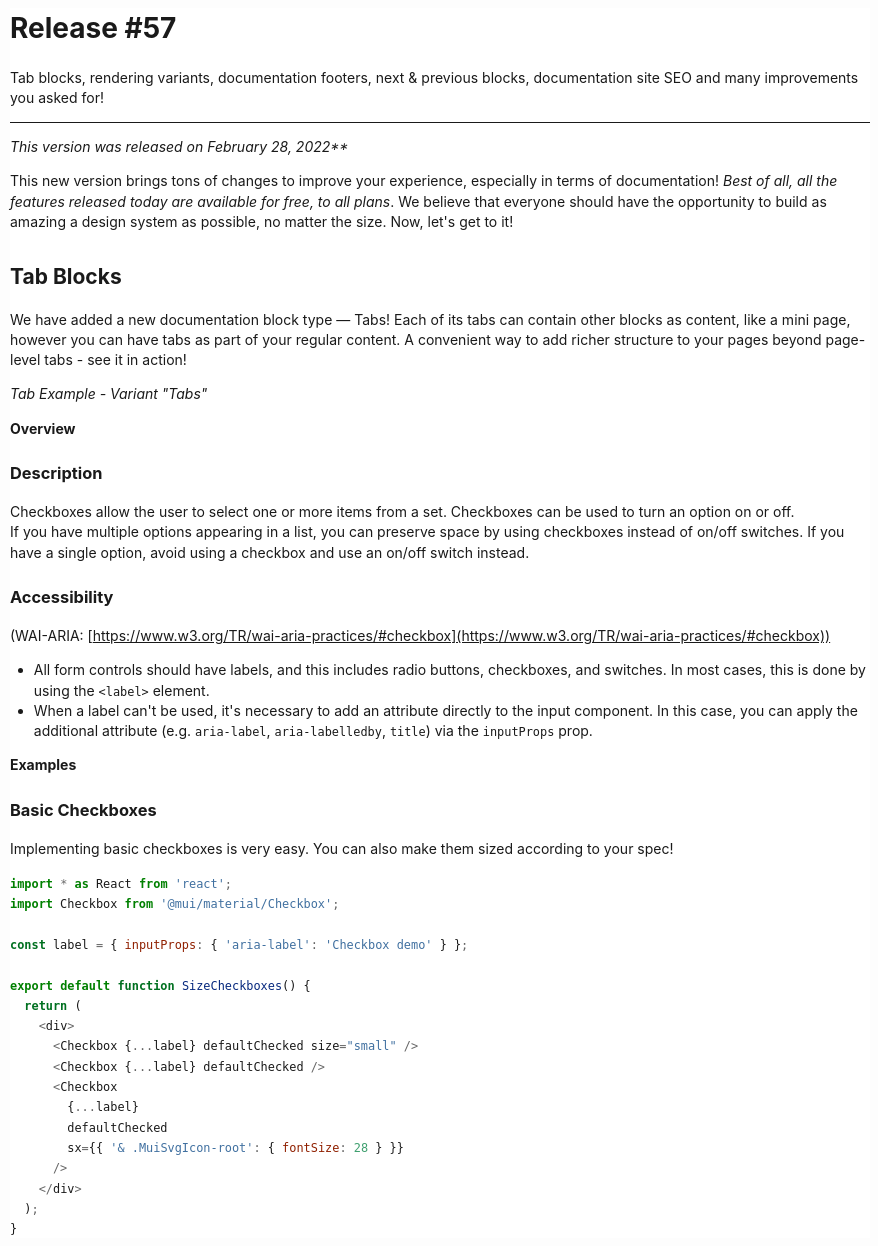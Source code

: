 
# Release #57

Tab blocks, rendering variants, documentation footers, next & previous blocks, documentation site SEO and many improvements you asked for!

---

_This version was released on February 28, 2022**_

This new version brings tons of changes to improve your experience, especially in terms of documentation! *Best of all, all the features released today are available for free, to all plans*. We believe that everyone should have the opportunity to build as amazing a design system as possible, no matter the size. Now, let's get to it!

## Tab Blocks

We have added a new documentation block type — Tabs! Each of its tabs can contain other blocks as content, like a mini page, however you can have tabs as part of your regular content. A convenient way to add richer structure to your pages beyond page-level tabs - see it in action!

*Tab Example - Variant "Tabs"*

  
**Overview**  
### Description  
Checkboxes allow the user to select one or more items from a set. Checkboxes can be used to turn an option on or off.  
If you have multiple options appearing in a list, you can preserve space by using checkboxes instead of on/off switches. If you have a single option, avoid using a checkbox and use an on/off switch instead.  
### Accessibility  
(WAI-ARIA: [https://www.w3.org/TR/wai-aria-practices/#checkbox](https://www.w3.org/TR/wai-aria-practices/#checkbox))  
- All form controls should have labels, and this includes radio buttons, checkboxes, and switches. In most cases, this is done by using the `<label>` element.  
- When a label can't be used, it's necessary to add an attribute directly to the input component. In this case, you can apply the additional attribute (e.g. `aria-label`, `aria-labelledby`, `title`) via the `inputProps` prop.  
  
**Examples**  
### Basic Checkboxes  
Implementing basic checkboxes is very easy. You can also make them sized according to your spec!  
  
```javascript  
import * as React from 'react';
import Checkbox from '@mui/material/Checkbox';

const label = { inputProps: { 'aria-label': 'Checkbox demo' } };

export default function SizeCheckboxes() {
  return (
    <div>
      <Checkbox {...label} defaultChecked size="small" />
      <Checkbox {...label} defaultChecked />
      <Checkbox
        {...label}
        defaultChecked
        sx={{ '& .MuiSvgIcon-root': { fontSize: 28 } }}
      />
    </div>
  );
}  
```  